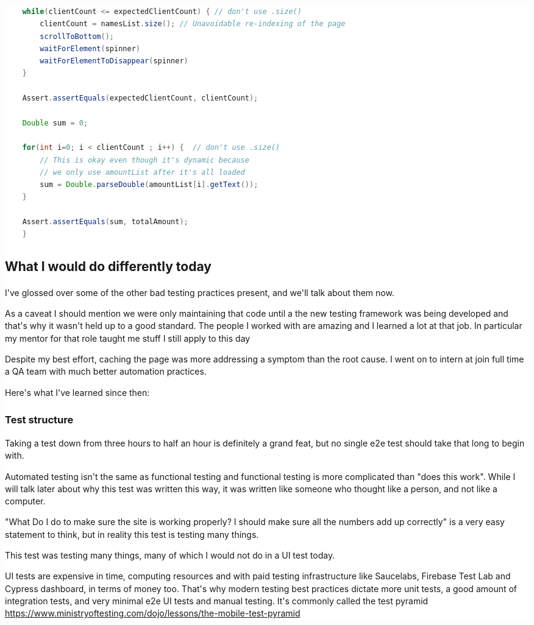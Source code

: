 ```java
    while(clientCount <= expectedClientCount) { // don't use .size()
        clientCount = namesList.size(); // Unavoidable re-indexing of the page
        scrollToBottom();
        waitForElement(spinner)
        waitForElementToDisappear(spinner)
    }

    Assert.assertEquals(expectedClientCount, clientCount);

    Double sum = 0;

    for(int i=0; i < clientCount ; i++) {  // don't use .size()
        // This is okay even though it's dynamic because 
        // we only use amountList after it's all loaded
        sum = Double.parseDouble(amountList[i].getText());
    }

    Assert.assertEquals(sum, totalAmount);
    }

```

## What I would do differently today

I've glossed over some of the other bad testing practices present, and we'll talk about them now.

As a caveat I should mention we were only maintaining that code until a the new testing framework was being developed and that's why it wasn't held up to a good standard. The people I worked with are amazing and I learned a lot at that job. In particular my mentor for that role taught me stuff I still apply to this day

Despite my best effort, caching the page was more addressing a symptom than the root cause. I went on to intern at join full time a QA team with much better automation practices. 

Here's what I've learned since then: 

### Test structure

Taking a test down from three hours to half an hour is definitely a grand feat, but no single e2e test should take that long to begin with. 

Automated testing isn't the same as functional testing and functional testing is more complicated than "does this work". While I will talk later about why this test was written this way, it was written like someone who thought like a person, and not like a computer. 

"What Do I do to make sure the site is working properly? I should make sure all the numbers add up correctly" is a very easy statement to think, but in reality this test is testing many things.

This test was testing many things, many of which I would not do in a UI test today.

UI tests are expensive in time, computing resources and with paid testing infrastructure like Saucelabs, Firebase Test Lab and Cypress dashboard, in terms of money too. That's why modern testing best practices dictate more unit tests, a good amount of integration tests, and very minimal e2e UI tests and manual testing. It's commonly called the test pyramid https://www.ministryoftesting.com/dojo/lessons/the-mobile-test-pyramid
